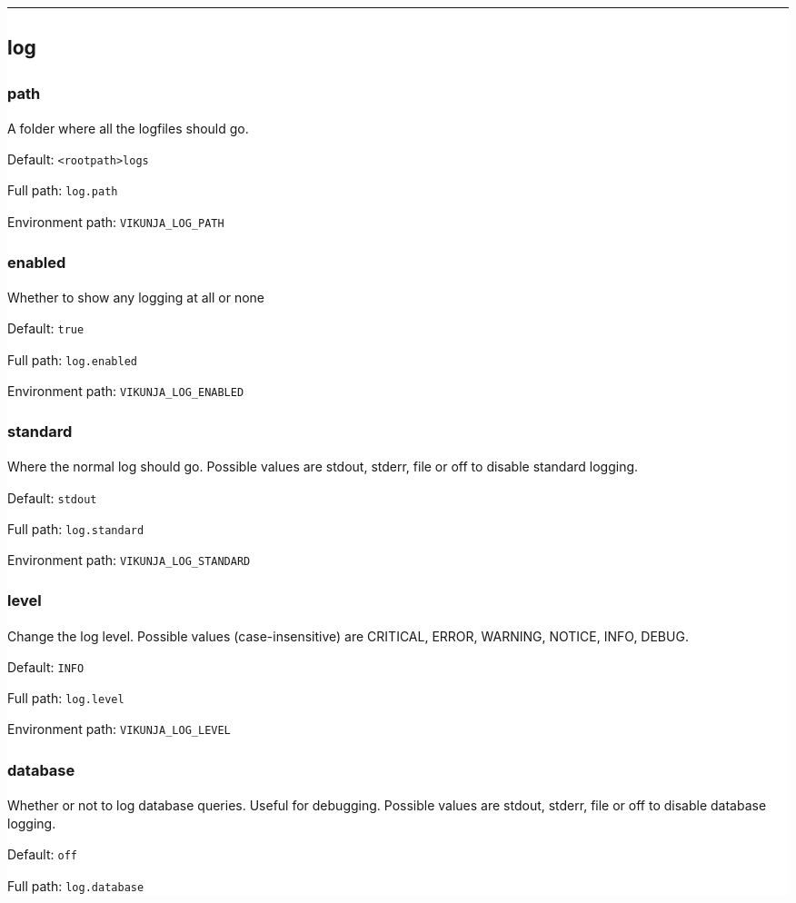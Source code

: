 
---

## log



### path

A folder where all the logfiles should go.

Default: `<rootpath>logs`

Full path: `log.path`

Environment path: `VIKUNJA_LOG_PATH`


### enabled

Whether to show any logging at all or none

Default: `true`

Full path: `log.enabled`

Environment path: `VIKUNJA_LOG_ENABLED`


### standard

Where the normal log should go. Possible values are stdout, stderr, file or off to disable standard logging.

Default: `stdout`

Full path: `log.standard`

Environment path: `VIKUNJA_LOG_STANDARD`


### level

Change the log level. Possible values (case-insensitive) are CRITICAL, ERROR, WARNING, NOTICE, INFO, DEBUG.

Default: `INFO`

Full path: `log.level`

Environment path: `VIKUNJA_LOG_LEVEL`


### database

Whether or not to log database queries. Useful for debugging. Possible values are stdout, stderr, file or off to disable database logging.

Default: `off`

Full path: `log.database`
